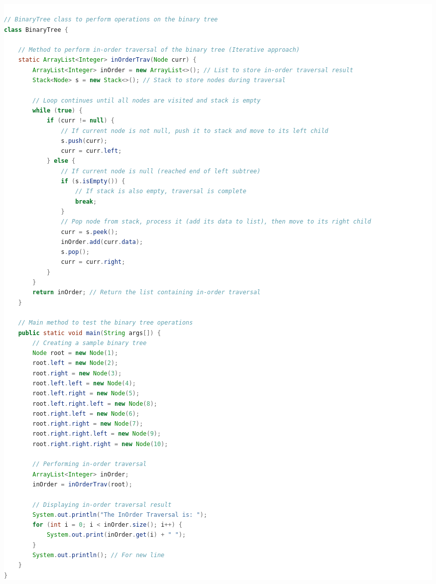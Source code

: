 ```java

// BinaryTree class to perform operations on the binary tree
class BinaryTree {

    // Method to perform in-order traversal of the binary tree (Iterative approach)
    static ArrayList<Integer> inOrderTrav(Node curr) {
        ArrayList<Integer> inOrder = new ArrayList<>(); // List to store in-order traversal result
        Stack<Node> s = new Stack<>(); // Stack to store nodes during traversal

        // Loop continues until all nodes are visited and stack is empty
        while (true) {
            if (curr != null) {
                // If current node is not null, push it to stack and move to its left child
                s.push(curr);
                curr = curr.left;
            } else {
                // If current node is null (reached end of left subtree)
                if (s.isEmpty()) {
                    // If stack is also empty, traversal is complete
                    break;
                }
                // Pop node from stack, process it (add its data to list), then move to its right child
                curr = s.peek();
                inOrder.add(curr.data);
                s.pop();
                curr = curr.right;
            }
        }
        return inOrder; // Return the list containing in-order traversal
    }

    // Main method to test the binary tree operations
    public static void main(String args[]) {
        // Creating a sample binary tree
        Node root = new Node(1);
        root.left = new Node(2);
        root.right = new Node(3);
        root.left.left = new Node(4);
        root.left.right = new Node(5);
        root.left.right.left = new Node(8);
        root.right.left = new Node(6);
        root.right.right = new Node(7);
        root.right.right.left = new Node(9);
        root.right.right.right = new Node(10);

        // Performing in-order traversal
        ArrayList<Integer> inOrder;
        inOrder = inOrderTrav(root);

        // Displaying in-order traversal result
        System.out.println("The InOrder Traversal is: ");
        for (int i = 0; i < inOrder.size(); i++) {
            System.out.print(inOrder.get(i) + " ");
        }
        System.out.println(); // For new line
    }
}
```
